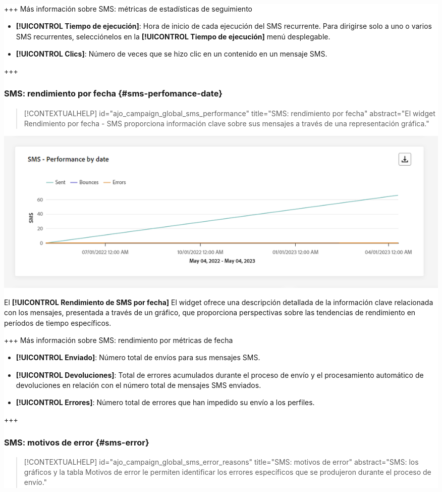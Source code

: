 +++ Más información sobre SMS: métricas de estadísticas de seguimiento

* **[!UICONTROL Tiempo de ejecución]**: Hora de inicio de cada ejecución del SMS recurrente. Para dirigirse solo a uno o varios SMS recurrentes, selecciónelos en la **[!UICONTROL Tiempo de ejecución]** menú desplegable.

* **[!UICONTROL Clics]**: Número de veces que se hizo clic en un contenido en un mensaje SMS.

+++

### SMS: rendimiento por fecha {#sms-perfomance-date}

>[!CONTEXTUALHELP]
>id="ajo_campaign_global_sms_performance"
>title="SMS: rendimiento por fecha"
>abstract="El widget Rendimiento por fecha - SMS proporciona información clave sobre sus mensajes a través de una representación gráfica."

![](assets/campaign_sms_performance.png)

El **[!UICONTROL Rendimiento de SMS por fecha]** El widget ofrece una descripción detallada de la información clave relacionada con los mensajes, presentada a través de un gráfico, que proporciona perspectivas sobre las tendencias de rendimiento en períodos de tiempo específicos.

+++ Más información sobre SMS: rendimiento por métricas de fecha

* **[!UICONTROL Enviado]**: Número total de envíos para sus mensajes SMS.

* **[!UICONTROL Devoluciones]**: Total de errores acumulados durante el proceso de envío y el procesamiento automático de devoluciones en relación con el número total de mensajes SMS enviados.

* **[!UICONTROL Errores]**: Número total de errores que han impedido su envío a los perfiles.

+++

### SMS: motivos de error {#sms-error}

>[!CONTEXTUALHELP]
>id="ajo_campaign_global_sms_error_reasons"
>title="SMS: motivos de error"
>abstract="SMS: los gráficos y la tabla Motivos de error le permiten identificar los errores específicos que se produjeron durante el proceso de envío."
